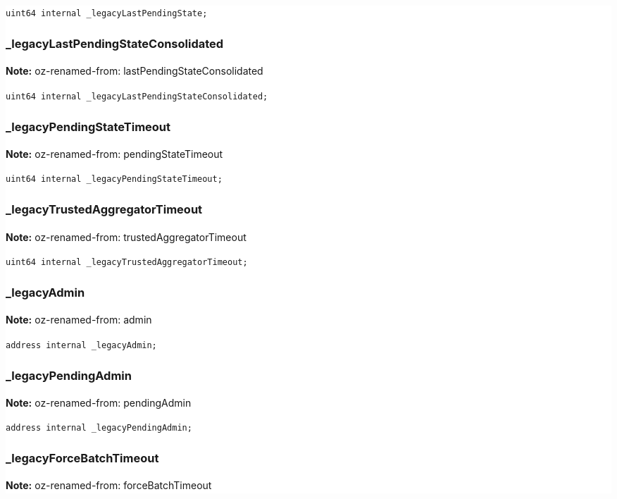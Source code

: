 
```solidity
uint64 internal _legacyLastPendingState;
```


### _legacyLastPendingStateConsolidated
**Note:**
oz-renamed-from: lastPendingStateConsolidated


```solidity
uint64 internal _legacyLastPendingStateConsolidated;
```


### _legacyPendingStateTimeout
**Note:**
oz-renamed-from: pendingStateTimeout


```solidity
uint64 internal _legacyPendingStateTimeout;
```


### _legacyTrustedAggregatorTimeout
**Note:**
oz-renamed-from: trustedAggregatorTimeout


```solidity
uint64 internal _legacyTrustedAggregatorTimeout;
```


### _legacyAdmin
**Note:**
oz-renamed-from: admin


```solidity
address internal _legacyAdmin;
```


### _legacyPendingAdmin
**Note:**
oz-renamed-from: pendingAdmin


```solidity
address internal _legacyPendingAdmin;
```


### _legacyForceBatchTimeout
**Note:**
oz-renamed-from: forceBatchTimeout
